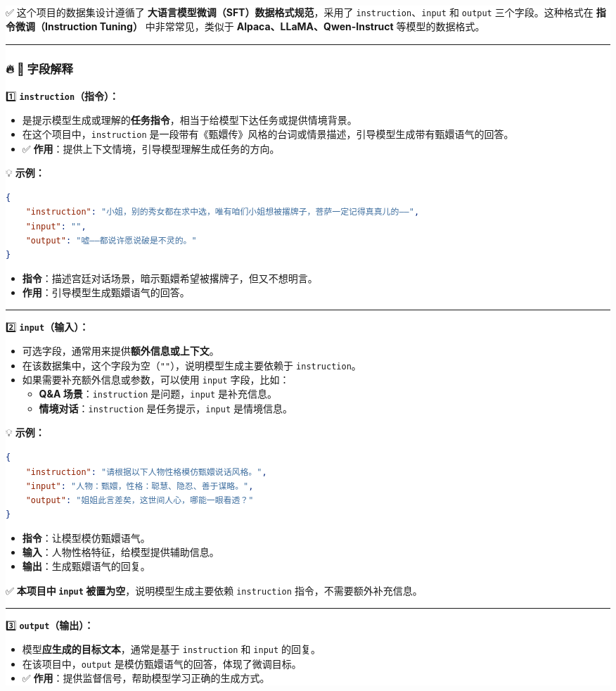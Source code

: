 ✅ 这个项目的数据集设计遵循了 **大语言模型微调（SFT）数据格式规范**，采用了 `instruction`、`input` 和 `output` 三个字段。这种格式在 **指令微调（Instruction Tuning）** 中非常常见，类似于 **Alpaca、LLaMA、Qwen-Instruct** 等模型的数据格式。

---

### 🔥 **📌 字段解释**

1️⃣ **`instruction`（指令）：**

- 是提示模型生成或理解的**任务指令**，相当于给模型下达任务或提供情境背景。
- 在这个项目中，`instruction` 是一段带有《甄嬛传》风格的台词或情景描述，引导模型生成带有甄嬛语气的回答。
- ✅ **作用**：提供上下文情境，引导模型理解生成任务的方向。

💡 **示例：**

```json
{
    "instruction": "小姐，别的秀女都在求中选，唯有咱们小姐想被撂牌子，菩萨一定记得真真儿的——",
    "input": "",
    "output": "嘘——都说许愿说破是不灵的。"
}
```

- **指令**：描述宫廷对话场景，暗示甄嬛希望被撂牌子，但又不想明言。
- **作用**：引导模型生成甄嬛语气的回答。

---

2️⃣ **`input`（输入）：**

- 可选字段，通常用来提供**额外信息或上下文**。
- 在该数据集中，这个字段为空（`""`），说明模型生成主要依赖于 `instruction`。
- 如果需要补充额外信息或参数，可以使用 `input` 字段，比如：
	- **Q&A 场景**：`instruction` 是问题，`input` 是补充信息。
	- **情境对话**：`instruction` 是任务提示，`input` 是情境信息。

💡 **示例：**

```json
{
    "instruction": "请根据以下人物性格模仿甄嬛说话风格。",
    "input": "人物：甄嬛，性格：聪慧、隐忍、善于谋略。",
    "output": "姐姐此言差矣，这世间人心，哪能一眼看透？"
}
```

- **指令**：让模型模仿甄嬛语气。
- **输入**：人物性格特征，给模型提供辅助信息。
- **输出**：生成甄嬛语气的回复。

✅ **本项目中 `input` 被置为空**，说明模型生成主要依赖 `instruction` 指令，不需要额外补充信息。

---

3️⃣ **`output`（输出）：**

- 模型**应生成的目标文本**，通常是基于 `instruction` 和 `input` 的回复。
- 在该项目中，`output` 是模仿甄嬛语气的回答，体现了微调目标。
- ✅ **作用**：提供监督信号，帮助模型学习正确的生成方式。
